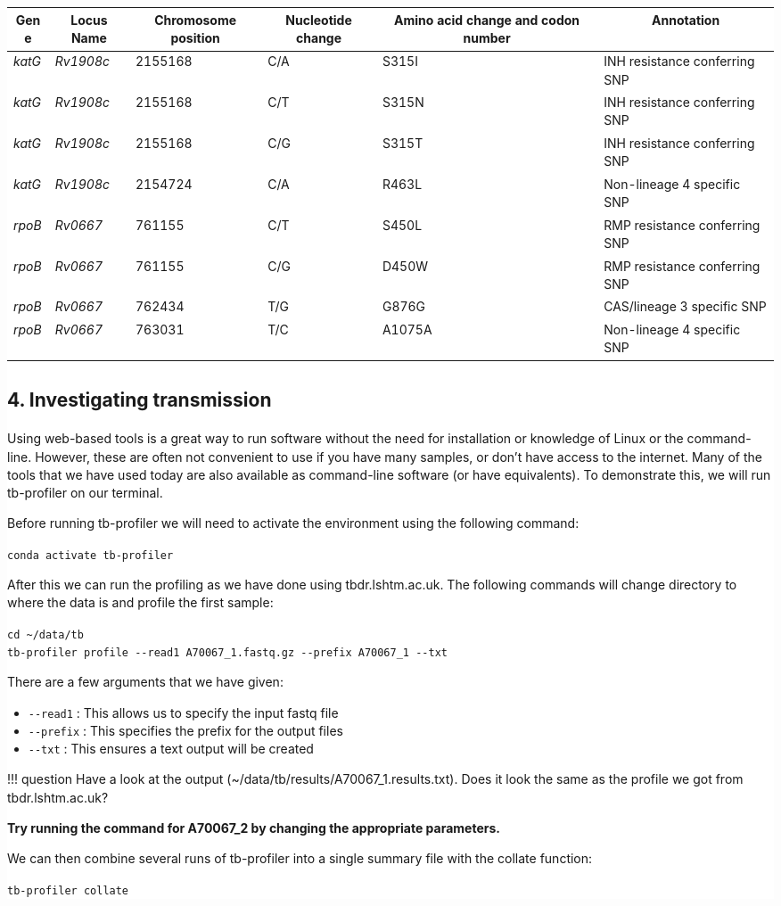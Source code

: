 |     Gene    |     Locus Name    |     Chromosome position    |     Nucleotide change    |     Amino acid change and codon number    |     Annotation                       |
|-------------|-------------------|----------------------------|--------------------------|-------------------------------------------|--------------------------------------|
|     _katG_    |     _Rv1908c_       |     2155168                |     C/A                  |     S315I                                 |     INH resistance conferring SNP    |
|     _katG_    |     _Rv1908c_       |     2155168                |     C/T                  |     S315N                                 |     INH resistance conferring SNP    |
|     _katG_    |     _Rv1908c_       |     2155168                |     C/G                  |     S315T                                 |     INH resistance conferring SNP    |
|     _katG_    |     _Rv1908c_       |     2154724                |     C/A                  |     R463L                                 |     Non-lineage 4 specific SNP       |
|     _rpoB_    |     _Rv0667_        |     761155                 |     C/T                  |     S450L                                 |     RMP resistance conferring SNP    |
|     _rpoB_    |     _Rv0667_        |     761155                 |     C/G                  |     D450W                                 |     RMP resistance conferring SNP    |
|     _rpoB_    |     _Rv0667_        |     762434                 |     T/G                  |     G876G                                 |     CAS/lineage 3 specific SNP       |
|     _rpoB_    |     _Rv0667_        |     763031                 |     T/C                  |     A1075A                                |     Non-lineage 4 specific SNP       |


## 4. Investigating transmission

Using web-based tools is a great way to run software without the need for installation or knowledge of Linux or the command-line. However, these are often not convenient to use if you have many samples, or don’t have access to the internet. Many of the tools that we have used today are also available as command-line software (or have equivalents). To demonstrate this, we will run tb-profiler on our terminal. 

Before running tb-profiler we will need to activate the environment using the following command:

```
conda activate tb-profiler
```

After this we can run the profiling as we have done using tbdr.lshtm.ac.uk. The following commands will change directory to where the data is and profile the first sample:

```
cd ~/data/tb
tb-profiler profile --read1 A70067_1.fastq.gz --prefix A70067_1 --txt
```

There are a few arguments that we have given:

 - `--read1` : This allows us to specify the input fastq file
 - `--prefix` : This specifies the prefix for the output files
 - `--txt` : This ensures a text output will be created 

!!! question
    Have a look at the output (~/data/tb/results/A70067_1.results.txt). Does it look the same as the profile we got from tbdr.lshtm.ac.uk? 

**Try running the command for A70067_2 by changing the appropriate parameters.**

We can then combine several runs of tb-profiler into a single summary file with the collate function:

```
tb-profiler collate
```
